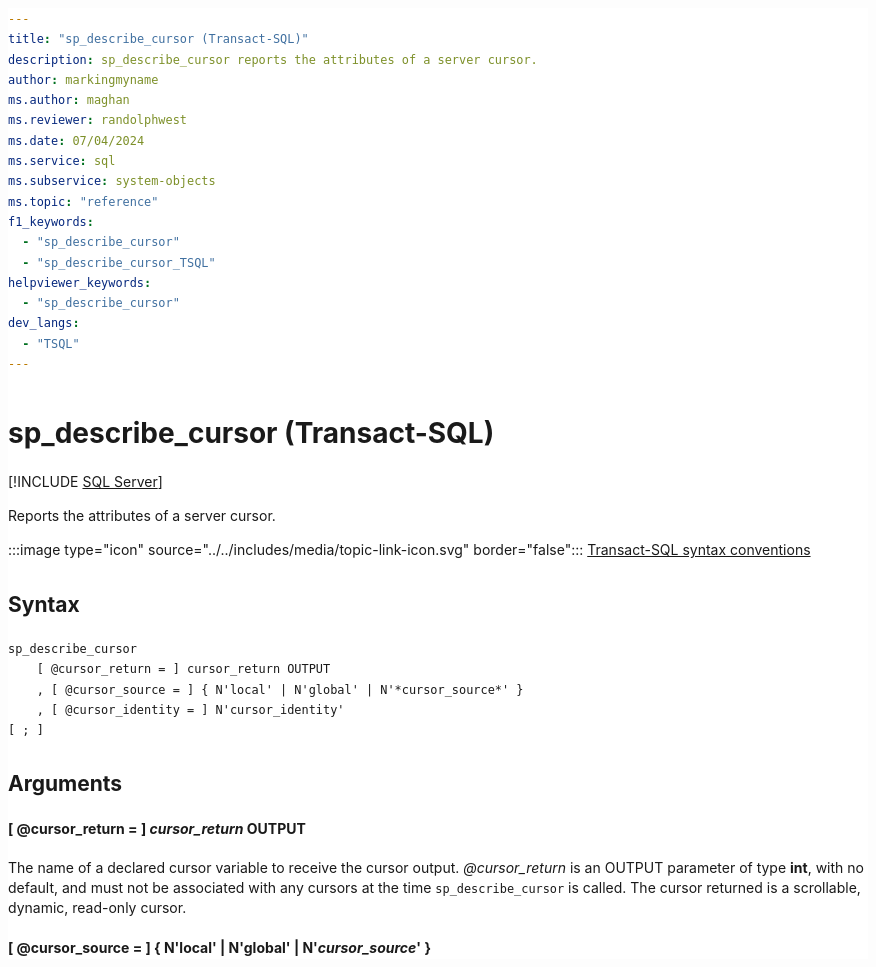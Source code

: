 ```yaml
---
title: "sp_describe_cursor (Transact-SQL)"
description: sp_describe_cursor reports the attributes of a server cursor.
author: markingmyname
ms.author: maghan
ms.reviewer: randolphwest
ms.date: 07/04/2024
ms.service: sql
ms.subservice: system-objects
ms.topic: "reference"
f1_keywords:
  - "sp_describe_cursor"
  - "sp_describe_cursor_TSQL"
helpviewer_keywords:
  - "sp_describe_cursor"
dev_langs:
  - "TSQL"
---
```

# sp_describe_cursor (Transact-SQL)

[!INCLUDE [SQL Server](../../includes/applies-to-version/sqlserver.md)]

Reports the attributes of a server cursor.

:::image type="icon" source="../../includes/media/topic-link-icon.svg" border="false"::: [Transact-SQL syntax conventions](../../t-sql/language-elements/transact-sql-syntax-conventions-transact-sql.md)

## Syntax

```syntaxsql
sp_describe_cursor
    [ @cursor_return = ] cursor_return OUTPUT
    , [ @cursor_source = ] { N'local' | N'global' | N'*cursor_source*' }
    , [ @cursor_identity = ] N'cursor_identity'
[ ; ]
```

## Arguments

#### [ @cursor_return = ] *cursor_return* OUTPUT

The name of a declared cursor variable to receive the cursor output. *@cursor_return* is an OUTPUT parameter of type **int**, with no default, and must not be associated with any cursors at the time `sp_describe_cursor` is called. The cursor returned is a scrollable, dynamic, read-only cursor.

#### [ @cursor_source = ] { N'local' | N'global' | N'*cursor_source*' }
